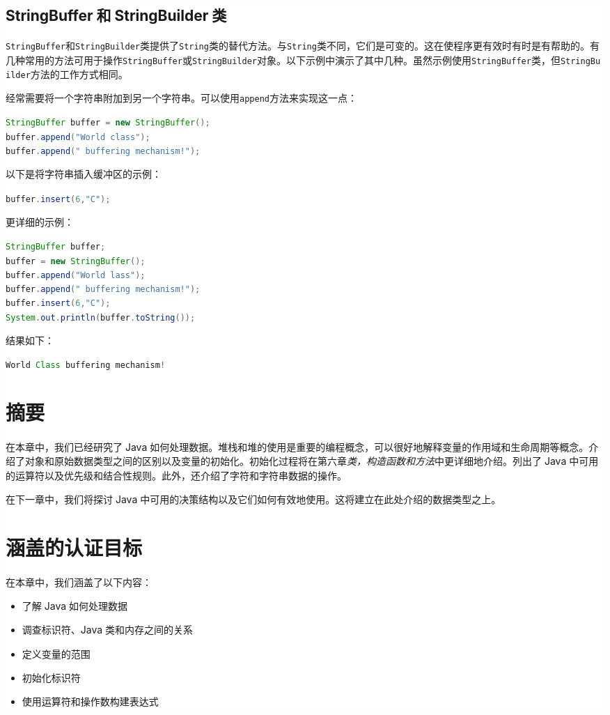 ## StringBuffer 和 StringBuilder 类

`StringBuffer`和`StringBuilder`类提供了`String`类的替代方法。与`String`类不同，它们是可变的。这在使程序更有效时有时是有帮助的。有几种常用的方法可用于操作`StringBuffer`或`StringBuilder`对象。以下示例中演示了其中几种。虽然示例使用`StringBuffer`类，但`StringBuilder`方法的工作方式相同。

经常需要将一个字符串附加到另一个字符串。可以使用`append`方法来实现这一点：

```java
StringBuffer buffer = new StringBuffer();
buffer.append("World class");
buffer.append(" buffering mechanism!");
```

以下是将字符串插入缓冲区的示例：

```java
buffer.insert(6,"C");
```

更详细的示例：

```java
StringBuffer buffer;
buffer = new StringBuffer();
buffer.append("World lass");
buffer.append(" buffering mechanism!");
buffer.insert(6,"C");
System.out.println(buffer.toString());
```

结果如下：

```java
World Class buffering mechanism!

```

# 摘要

在本章中，我们已经研究了 Java 如何处理数据。堆栈和堆的使用是重要的编程概念，可以很好地解释变量的作用域和生命周期等概念。介绍了对象和原始数据类型之间的区别以及变量的初始化。初始化过程将在第六章*类，构造函数和方法*中更详细地介绍。列出了 Java 中可用的运算符以及优先级和结合性规则。此外，还介绍了字符和字符串数据的操作。

在下一章中，我们将探讨 Java 中可用的决策结构以及它们如何有效地使用。这将建立在此处介绍的数据类型之上。

# 涵盖的认证目标

在本章中，我们涵盖了以下内容：

+   了解 Java 如何处理数据

+   调查标识符、Java 类和内存之间的关系

+   定义变量的范围

+   初始化标识符

+   使用运算符和操作数构建表达式
